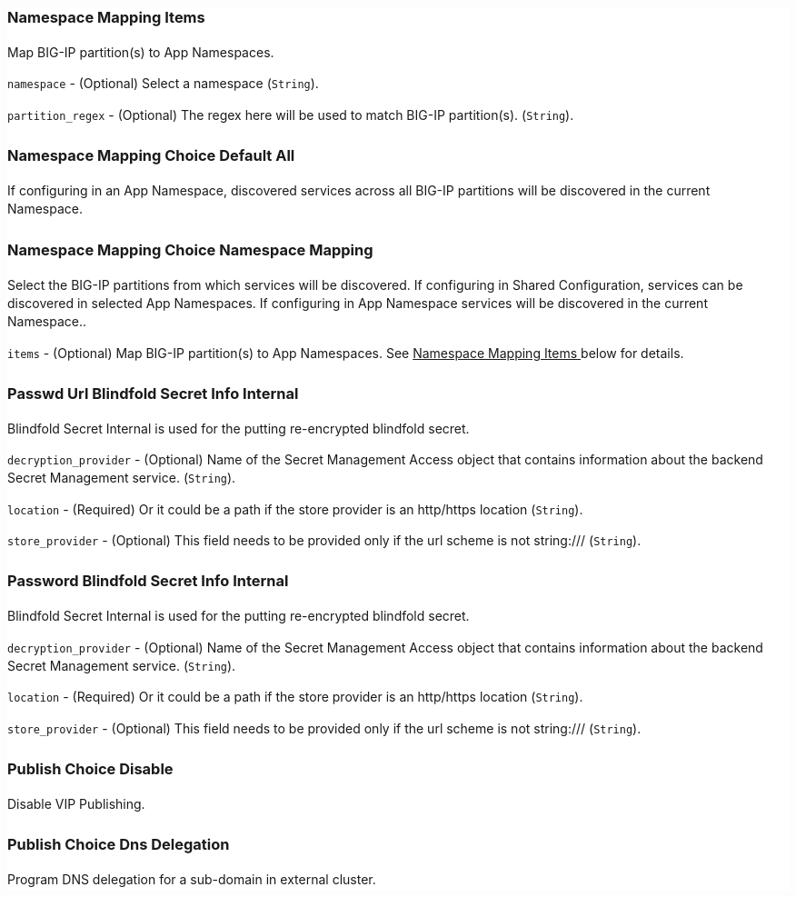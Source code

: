 ### Namespace Mapping Items

Map BIG-IP partition(s) to App Namespaces.

`namespace` - (Optional) Select a namespace (`String`).

`partition_regex` - (Optional) The regex here will be used to match BIG-IP partition(s). (`String`).

### Namespace Mapping Choice Default All

If configuring in an App Namespace, discovered services across all BIG-IP partitions will be discovered in the current Namespace.

### Namespace Mapping Choice Namespace Mapping

Select the BIG-IP partitions from which services will be discovered. If configuring in Shared Configuration, services can be discovered in selected App Namespaces. If configuring in App Namespace services will be discovered in the current Namespace..

`items` - (Optional) Map BIG-IP partition(s) to App Namespaces. See [Namespace Mapping Items ](#namespace-mapping-items) below for details.

### Passwd Url Blindfold Secret Info Internal

Blindfold Secret Internal is used for the putting re-encrypted blindfold secret.

`decryption_provider` - (Optional) Name of the Secret Management Access object that contains information about the backend Secret Management service. (`String`).

`location` - (Required) Or it could be a path if the store provider is an http/https location (`String`).

`store_provider` - (Optional) This field needs to be provided only if the url scheme is not string:/// (`String`).

### Password Blindfold Secret Info Internal

Blindfold Secret Internal is used for the putting re-encrypted blindfold secret.

`decryption_provider` - (Optional) Name of the Secret Management Access object that contains information about the backend Secret Management service. (`String`).

`location` - (Required) Or it could be a path if the store provider is an http/https location (`String`).

`store_provider` - (Optional) This field needs to be provided only if the url scheme is not string:/// (`String`).

### Publish Choice Disable

Disable VIP Publishing.

### Publish Choice Dns Delegation

Program DNS delegation for a sub-domain in external cluster.
